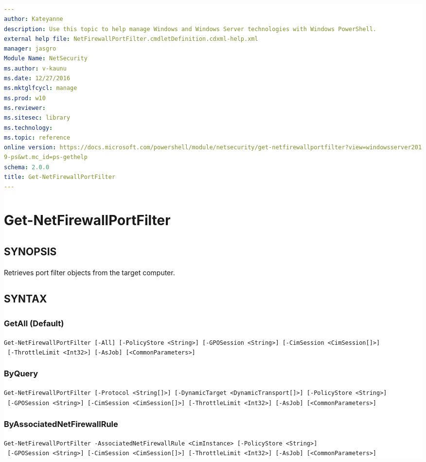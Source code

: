 ```yaml
---
author: Kateyanne
description: Use this topic to help manage Windows and Windows Server technologies with Windows PowerShell.
external help file: NetFirewallPortFilter.cmdletDefinition.cdxml-help.xml
manager: jasgro
Module Name: NetSecurity
ms.author: v-kaunu
ms.date: 12/27/2016
ms.mktglfcycl: manage
ms.prod: w10
ms.reviewer: 
ms.sitesec: library
ms.technology: 
ms.topic: reference
online version: https://docs.microsoft.com/powershell/module/netsecurity/get-netfirewallportfilter?view=windowsserver2019-ps&wt.mc_id=ps-gethelp
schema: 2.0.0
title: Get-NetFirewallPortFilter
---
```


# Get-NetFirewallPortFilter

## SYNOPSIS
Retrieves port filter objects from the target computer.

## SYNTAX

### GetAll (Default)
```
Get-NetFirewallPortFilter [-All] [-PolicyStore <String>] [-GPOSession <String>] [-CimSession <CimSession[]>]
 [-ThrottleLimit <Int32>] [-AsJob] [<CommonParameters>]
```

### ByQuery
```
Get-NetFirewallPortFilter [-Protocol <String[]>] [-DynamicTarget <DynamicTransport[]>] [-PolicyStore <String>]
 [-GPOSession <String>] [-CimSession <CimSession[]>] [-ThrottleLimit <Int32>] [-AsJob] [<CommonParameters>]
```

### ByAssociatedNetFirewallRule
```
Get-NetFirewallPortFilter -AssociatedNetFirewallRule <CimInstance> [-PolicyStore <String>]
 [-GPOSession <String>] [-CimSession <CimSession[]>] [-ThrottleLimit <Int32>] [-AsJob] [<CommonParameters>]
```
